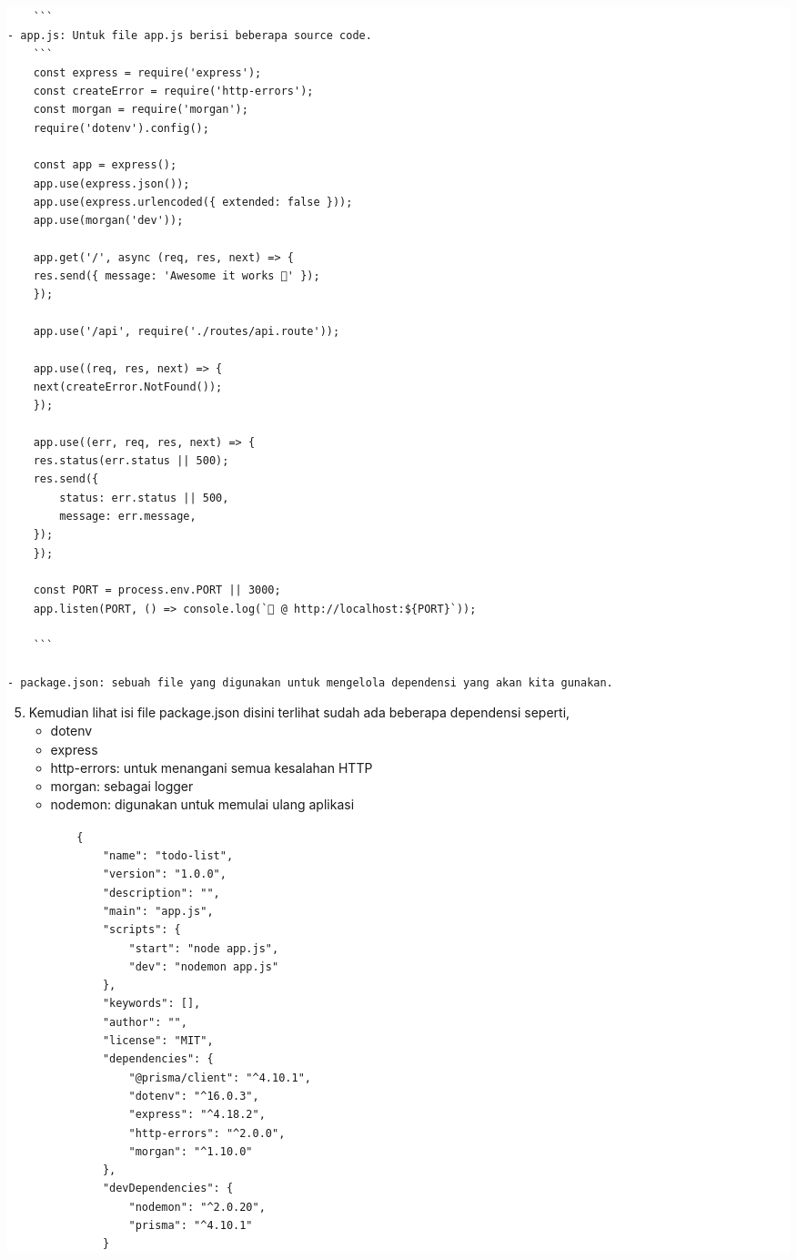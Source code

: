         ```
    - app.js: Untuk file app.js berisi beberapa source code.
        ```
        const express = require('express');
        const createError = require('http-errors');
        const morgan = require('morgan');
        require('dotenv').config();

        const app = express();
        app.use(express.json());
        app.use(express.urlencoded({ extended: false }));
        app.use(morgan('dev'));

        app.get('/', async (req, res, next) => {
        res.send({ message: 'Awesome it works 🐻' });
        });

        app.use('/api', require('./routes/api.route'));

        app.use((req, res, next) => {
        next(createError.NotFound());
        });

        app.use((err, req, res, next) => {
        res.status(err.status || 500);
        res.send({
            status: err.status || 500,
            message: err.message,
        });
        });

        const PORT = process.env.PORT || 3000;
        app.listen(PORT, () => console.log(`🚀 @ http://localhost:${PORT}`));

        ```

    - package.json: sebuah file yang digunakan untuk mengelola dependensi yang akan kita gunakan.

5. Kemudian lihat isi file package.json disini terlihat sudah ada beberapa dependensi seperti,
    - dotenv
    - express
    - http-errors: untuk menangani semua kesalahan HTTP
    - morgan: sebagai logger
    - nodemon: digunakan untuk memulai ulang aplikasi
        ```
            {
                "name": "todo-list",
                "version": "1.0.0",
                "description": "",
                "main": "app.js",
                "scripts": {
                    "start": "node app.js",
                    "dev": "nodemon app.js"
                },
                "keywords": [],
                "author": "",
                "license": "MIT",
                "dependencies": {
                    "@prisma/client": "^4.10.1",
                    "dotenv": "^16.0.3",
                    "express": "^4.18.2",
                    "http-errors": "^2.0.0",
                    "morgan": "^1.10.0"
                },
                "devDependencies": {
                    "nodemon": "^2.0.20",
                    "prisma": "^4.10.1"
                }